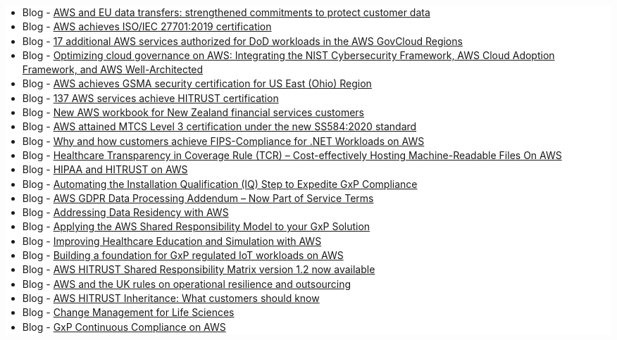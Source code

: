 * Blog - [AWS and EU data transfers: strengthened commitments to protect customer data](https://aws.amazon.com/blogs/security/aws-and-eu-data-transfers-strengthened-commitments-to-protect-customer-data/)
* Blog - [AWS achieves ISO/IEC 27701:2019 certification](https://aws.amazon.com/ko/blogs/security/aws-achieves-iso-iec-27701-2019-certification/)
* Blog - [17 additional AWS services authorized for DoD workloads in the AWS GovCloud Regions](https://aws.amazon.com/ko/blogs/security/17-additional-aws-services-authorized-for-dod-workloads-in-the-aws-govcloud-regions/)
* Blog - [Optimizing cloud governance on AWS: Integrating the NIST Cybersecurity Framework, AWS Cloud Adoption Framework, and AWS Well-Architected](https://aws.amazon.com/ko/blogs/security/optimizing-cloud-governance-on-aws-integrating-the-nist-cybersecurity-framework-aws-cloud-adoption-framework-and-aws-well-architected/)
* Blog - [AWS achieves GSMA security certification for US East (Ohio) Region](https://aws.amazon.com/blogs/security/aws-achieves-gsma-security-certification-for-us-east-ohio-region/)
* Blog - [137 AWS services achieve HITRUST certification](https://aws.amazon.com/blogs/security/137-aws-services-achieve-hitrust-certification/)
* Blog - [New AWS workbook for New Zealand financial services customers](https://aws.amazon.com/ko/blogs/security/new-aws-workbook-for-new-zealand-financial-services-customers/)
* Blog - [AWS attained MTCS Level 3 certification under the new SS584:2020 standard](https://aws.amazon.com/ko/blogs/security/aws-attained-mtcs-level-3-certification-under-the-new-ss5842020-standard/)
* Blog - [Why and how customers achieve FIPS-Compliance for .NET Workloads on AWS](https://aws.amazon.com/ko/blogs/modernizing-with-aws/why-and-how-customers-achieve-fips-compliance-for-net-workloads-on-aws/)
* Blog - [Healthcare Transparency in Coverage Rule (TCR) – Cost-effectively Hosting Machine-Readable Files On AWS](https://aws.amazon.com/ko/blogs/industries/healthcare-transparency-in-coverage-rule-tcr-cost-effectively-hosting-machine-readable-files-on-aws/)
* Blog - [HIPAA and HITRUST on AWS](https://aws.amazon.com/ko/blogs/apn/hipaa-and-hitrust-on-aws/)
* Blog - [Automating the Installation Qualification (IQ) Step to Expedite GxP Compliance](https://aws.amazon.com/ko/blogs/industries/automating-the-installation-qualification-iq-step-to-expedite-gxp-compliance/)
* Blog - [AWS GDPR Data Processing Addendum – Now Part of Service Terms](https://aws.amazon.com/ko/blogs/security/aws-gdpr-data-processing-addendum/)
* Blog - [Addressing Data Residency with AWS](https://aws.amazon.com/ko/blogs/security/addressing-data-residency-with-aws/)
* Blog - [Applying the AWS Shared Responsibility Model to your GxP Solution](https://aws.amazon.com/ko/blogs/industries/applying-the-aws-shared-responsibility-model-to-your-gxp-solution/)
* Blog - [Improving Healthcare Education and Simulation with AWS](https://aws.amazon.com/blogs/industries/improving-healthcare-education-and-simulation-with-aws/)
* Blog - [Building a foundation for GxP regulated IoT workloads on AWS](https://aws.amazon.com/blogs/industries/building-a-foundation-for-gxp-regulated-iot-workloads-on-aws/)
* Blog - [AWS HITRUST Shared Responsibility Matrix version 1.2 now available](https://aws.amazon.com/blogs/security/aws-hitrust-shared-responsibility-matrix-version-1-2-now-available/)
* Blog - [AWS and the UK rules on operational resilience and outsourcing](https://aws.amazon.com/blogs/security/aws-and-the-uk-rules-on-operational-resilience-and-outsourcing/)
* Blog - [AWS HITRUST Inheritance: What customers should know](https://aws.amazon.com/blogs/security/aws-hitrust-csf-certification-is-available-for-customer-inheritance/)
* Blog - [Change Management for Life Sciences](https://aws.amazon.com/blogs/mt/change-management-for-life-sciences/)
* Blog - [GxP Continuous Compliance on AWS](https://aws.amazon.com/blogs/industries/gxp-continuous-compliance-on-aws/)
